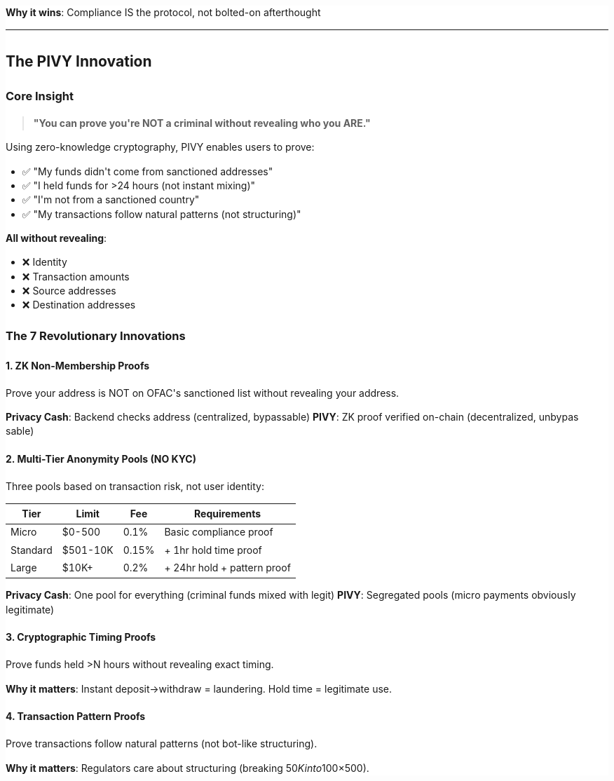 **Why it wins**: Compliance IS the protocol, not bolted-on afterthought

---

## The PIVY Innovation

### Core Insight

> **"You can prove you're NOT a criminal without revealing who you ARE."**

Using zero-knowledge cryptography, PIVY enables users to prove:
- ✅ "My funds didn't come from sanctioned addresses"
- ✅ "I held funds for >24 hours (not instant mixing)"
- ✅ "I'm not from a sanctioned country"
- ✅ "My transactions follow natural patterns (not structuring)"

**All without revealing**:
- ❌ Identity
- ❌ Transaction amounts
- ❌ Source addresses
- ❌ Destination addresses

### The 7 Revolutionary Innovations

#### 1. **ZK Non-Membership Proofs**
Prove your address is NOT on OFAC's sanctioned list without revealing your address.

**Privacy Cash**: Backend checks address (centralized, bypassable)
**PIVY**: ZK proof verified on-chain (decentralized, unbypas sable)

#### 2. **Multi-Tier Anonymity Pools (NO KYC)**
Three pools based on transaction risk, not user identity:

| Tier | Limit | Fee | Requirements |
|------|-------|-----|--------------|
| Micro | $0-500 | 0.1% | Basic compliance proof |
| Standard | $501-10K | 0.15% | + 1hr hold time proof |
| Large | $10K+ | 0.2% | + 24hr hold + pattern proof |

**Privacy Cash**: One pool for everything (criminal funds mixed with legit)
**PIVY**: Segregated pools (micro payments obviously legitimate)

#### 3. **Cryptographic Timing Proofs**
Prove funds held >N hours without revealing exact timing.

**Why it matters**: Instant deposit→withdraw = laundering. Hold time = legitimate use.

#### 4. **Transaction Pattern Proofs**
Prove transactions follow natural patterns (not bot-like structuring).

**Why it matters**: Regulators care about structuring (breaking $50K into 100×$500).
